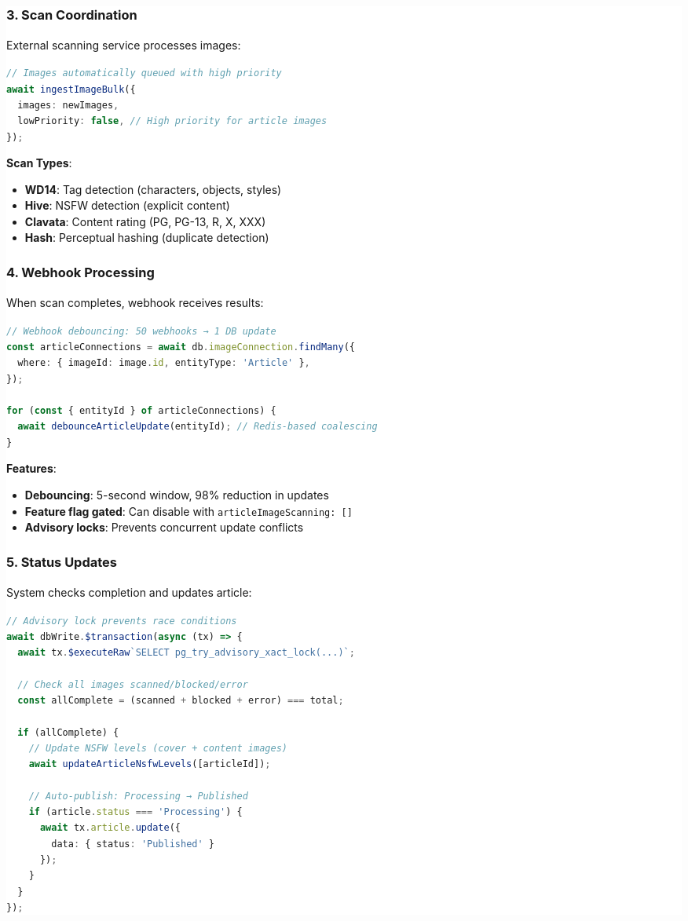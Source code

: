 ### 3. Scan Coordination

External scanning service processes images:

```typescript
// Images automatically queued with high priority
await ingestImageBulk({
  images: newImages,
  lowPriority: false, // High priority for article images
});
```

**Scan Types**:
- **WD14**: Tag detection (characters, objects, styles)
- **Hive**: NSFW detection (explicit content)
- **Clavata**: Content rating (PG, PG-13, R, X, XXX)
- **Hash**: Perceptual hashing (duplicate detection)

### 4. Webhook Processing

When scan completes, webhook receives results:

```typescript
// Webhook debouncing: 50 webhooks → 1 DB update
const articleConnections = await db.imageConnection.findMany({
  where: { imageId: image.id, entityType: 'Article' },
});

for (const { entityId } of articleConnections) {
  await debounceArticleUpdate(entityId); // Redis-based coalescing
}
```

**Features**:
- **Debouncing**: 5-second window, 98% reduction in updates
- **Feature flag gated**: Can disable with `articleImageScanning: []`
- **Advisory locks**: Prevents concurrent update conflicts

### 5. Status Updates

System checks completion and updates article:

```typescript
// Advisory lock prevents race conditions
await dbWrite.$transaction(async (tx) => {
  await tx.$executeRaw`SELECT pg_try_advisory_xact_lock(...)`;

  // Check all images scanned/blocked/error
  const allComplete = (scanned + blocked + error) === total;

  if (allComplete) {
    // Update NSFW levels (cover + content images)
    await updateArticleNsfwLevels([articleId]);

    // Auto-publish: Processing → Published
    if (article.status === 'Processing') {
      await tx.article.update({
        data: { status: 'Published' }
      });
    }
  }
});
```
